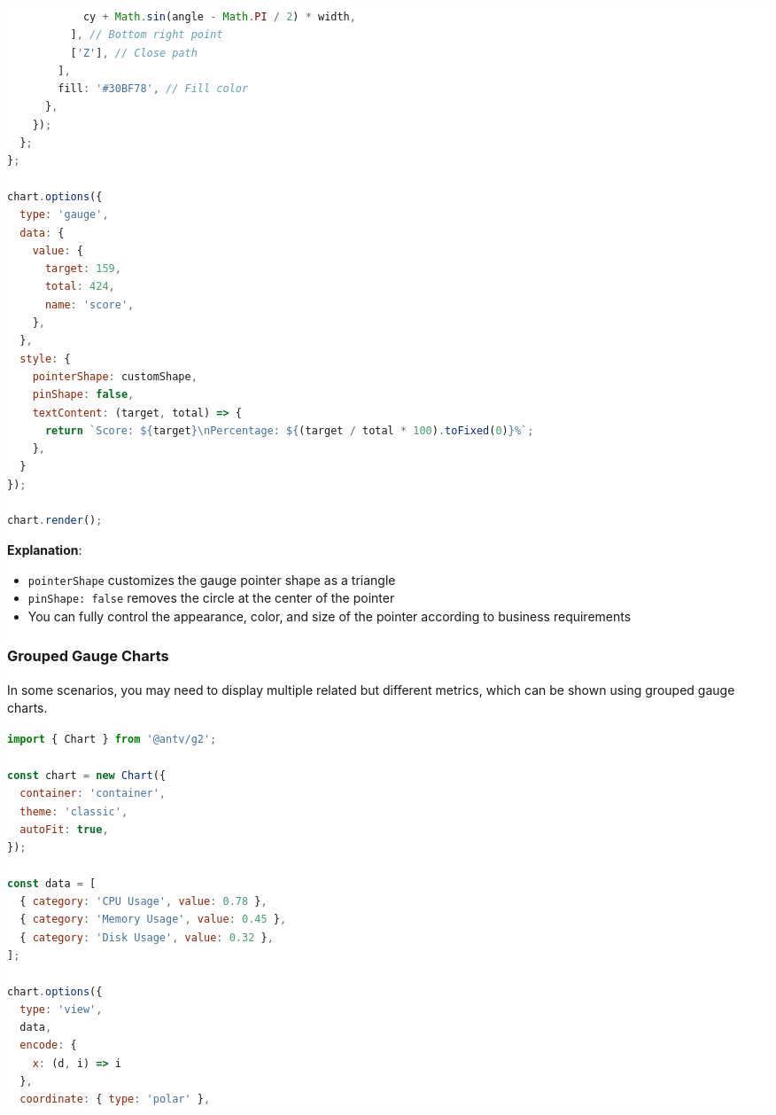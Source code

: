 ```js | ob { autoMount: true  }
            cy + Math.sin(angle - Math.PI / 2) * width,
          ], // Bottom right point
          ['Z'], // Close path
        ],
        fill: '#30BF78', // Fill color
      },
    });
  };
};

chart.options({
  type: 'gauge',
  data: {
    value: {
      target: 159,
      total: 424,
      name: 'score',
    },
  },
  style: {
    pointerShape: customShape,
    pinShape: false,
    textContent: (target, total) => {
      return `Score: ${target}\nPercentage: ${(target / total * 100).toFixed(0)}%`;
    },
  }
});

chart.render();
```

**Explanation**:
- `pointerShape` customizes the gauge pointer shape as a triangle
- `pinShape: false` removes the circle at the center of the pointer
- You can fully control the appearance, color, and size of the pointer according to business requirements

### Grouped Gauge Charts

In some scenarios, you may need to display multiple related but different metrics, which can be shown using grouped gauge charts.

```js | ob { autoMount: true  }
import { Chart } from '@antv/g2';

const chart = new Chart({
  container: 'container',
  theme: 'classic',
  autoFit: true,
});

const data = [
  { category: 'CPU Usage', value: 0.78 },
  { category: 'Memory Usage', value: 0.45 },
  { category: 'Disk Usage', value: 0.32 },
];

chart.options({
  type: 'view',
  data,
  encode: { 
    x: (d, i) => i 
  },
  coordinate: { type: 'polar' },
```